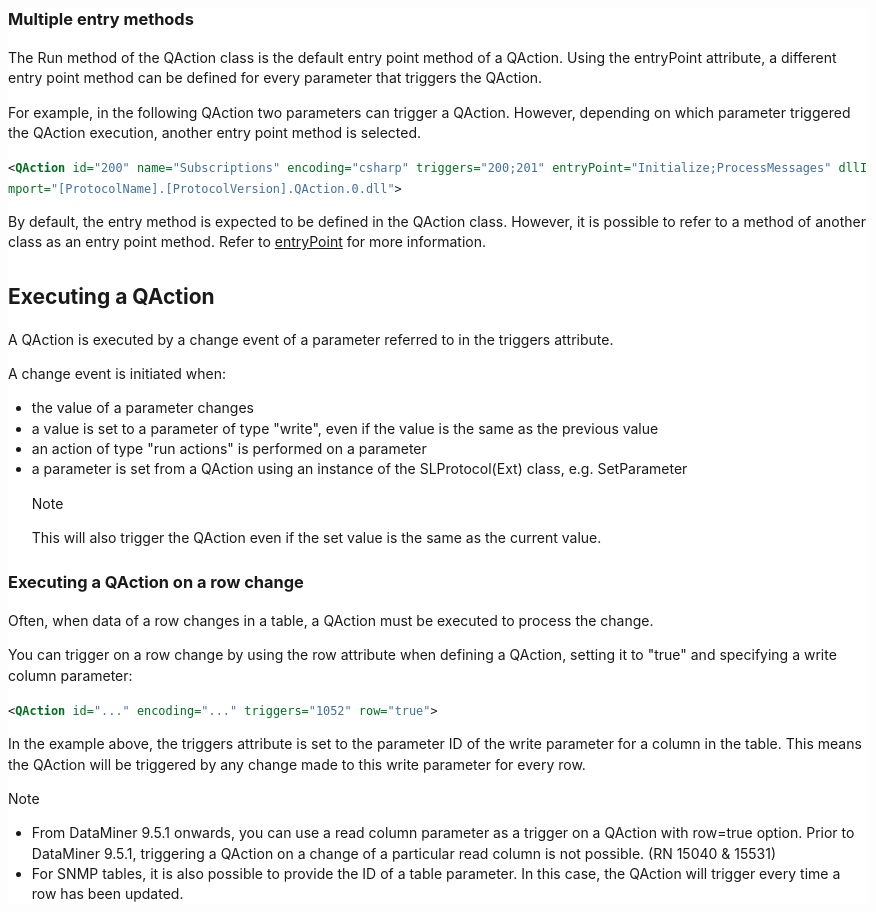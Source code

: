 ### Multiple entry methods

The Run method of the QAction class is the default entry point method of a QAction. Using the entryPoint attribute, a different entry point method can be defined for every parameter that triggers the QAction.

For example, in the following QAction two parameters can trigger a QAction. However, depending on which parameter triggered the QAction execution, another entry point method is selected.

```xml
<QAction id="200" name="Subscriptions" encoding="csharp" triggers="200;201" entryPoint="Initialize;ProcessMessages" dllImport="[ProtocolName].[ProtocolVersion].QAction.0.dll">
```

By default, the entry method is expected to be defined in the QAction class. However, it is possible to refer to a method of another class as an entry point method. Refer to [entryPoint](xref:Protocol.QActions.QAction-entryPoint) for more information.

## Executing a QAction

A QAction is executed by a change event of a parameter referred to in the triggers attribute.

A change event is initiated when:

- the value of a parameter changes
- a value is set to a parameter of type "write", even if the value is the same as the previous value
- an action of type "run actions" is performed on a parameter
- a parameter is set from a QAction using an instance of the SLProtocol(Ext) class, e.g. SetParameter
   > [!NOTE]
   > This will also trigger the QAction even if the set value is the same as the current value.

### Executing a QAction on a row change

Often, when data of a row changes in a table, a QAction must be executed to process the change.

You can trigger on a row change by using the row attribute when defining a QAction, setting it to "true" and specifying a write column parameter:

```xml
<QAction id="..." encoding="..." triggers="1052" row="true">
```

In the example above, the triggers attribute is set to the parameter ID of the write parameter for a column in the table. This means the QAction will be triggered by any change made to this write parameter for every row.

> [!NOTE]
>
> - From DataMiner 9.5.1 onwards, you can use a read column parameter as a trigger on a QAction with row=true option. Prior to DataMiner 9.5.1, triggering a QAction on a change of a particular read column is not possible. (RN 15040 & 15531)
> - For SNMP tables, it is also possible to provide the ID of a table parameter. In this case, the QAction will trigger every time a row has been updated.
